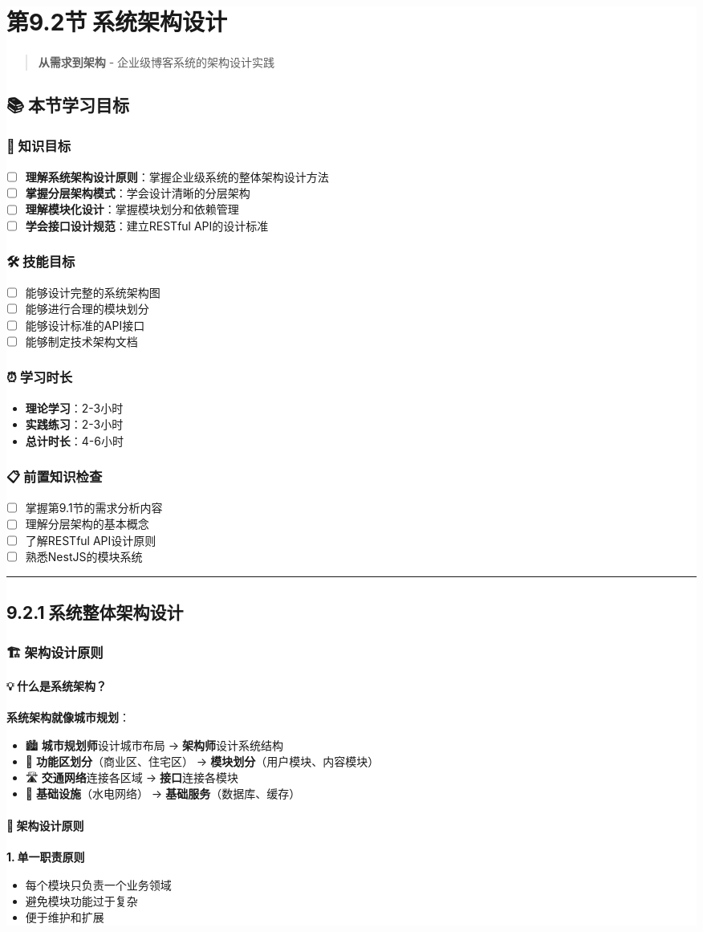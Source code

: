 # 第9.2节 系统架构设计

> **从需求到架构** - 企业级博客系统的架构设计实践

## 📚 本节学习目标

### 🎯 知识目标
- [ ] **理解系统架构设计原则**：掌握企业级系统的整体架构设计方法
- [ ] **掌握分层架构模式**：学会设计清晰的分层架构
- [ ] **理解模块化设计**：掌握模块划分和依赖管理
- [ ] **学会接口设计规范**：建立RESTful API的设计标准

### 🛠️ 技能目标
- [ ] 能够设计完整的系统架构图
- [ ] 能够进行合理的模块划分
- [ ] 能够设计标准的API接口
- [ ] 能够制定技术架构文档

### ⏰ 学习时长
- **理论学习**：2-3小时
- **实践练习**：2-3小时
- **总计时长**：4-6小时

### 📋 前置知识检查
- [ ] 掌握第9.1节的需求分析内容
- [ ] 理解分层架构的基本概念
- [ ] 了解RESTful API设计原则
- [ ] 熟悉NestJS的模块系统

---

## 9.2.1 系统整体架构设计

### 🏗️ 架构设计原则

#### 💡 什么是系统架构？

**系统架构就像城市规划**：
- 🏙️ **城市规划师**设计城市布局 → **架构师**设计系统结构
- 🏢 **功能区划分**（商业区、住宅区） → **模块划分**（用户模块、内容模块）
- 🛣️ **交通网络**连接各区域 → **接口**连接各模块
- 🚰 **基础设施**（水电网络） → **基础服务**（数据库、缓存）

#### 🎯 架构设计原则

**1. 单一职责原则**
- 每个模块只负责一个业务领域
- 避免模块功能过于复杂
- 便于维护和扩展
